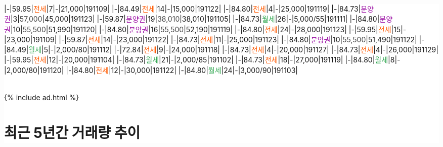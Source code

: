 |-|59.95|<span style="color:#ff5a00">전세</span>|7|<span style="color:#444444">-</span>|21,000|191109|
|-|84.49|<span style="color:#ff5a00">전세</span>|14|<span style="color:#444444">-</span>|15,000|191122|
|-|84.80|<span style="color:#ff5a00">전세</span>|4|<span style="color:#444444">-</span>|25,000|191119|
|-|84.73|<span style="color:#9C11A5">분양권</span>|3|<span style="color:#444444">57,000</span>|45,000|191123|
|-|59.87|<span style="color:#9C11A5">분양권</span>|19|<span style="color:#444444">38,010</span>|38,010|191105|
|-|84.73|<span style="color:#34a853">월세</span>|26|<span style="color:#444444">-</span>|5,000/55|191111|
|-|84.80|<span style="color:#9C11A5">분양권</span>|10|<span style="color:#444444">55,500</span>|51,990|191120|
|-|84.80|<span style="color:#9C11A5">분양권</span>|16|<span style="color:#444444">55,500</span>|52,190|191119|
|-|84.80|<span style="color:#ff5a00">전세</span>|24|<span style="color:#444444">-</span>|28,000|191123|
|-|59.95|<span style="color:#ff5a00">전세</span>|15|<span style="color:#444444">-</span>|23,000|191109|
|-|59.87|<span style="color:#ff5a00">전세</span>|14|<span style="color:#444444">-</span>|23,000|191122|
|-|84.73|<span style="color:#ff5a00">전세</span>|11|<span style="color:#444444">-</span>|25,000|191123|
|-|84.80|<span style="color:#9C11A5">분양권</span>|10|<span style="color:#444444">55,500</span>|51,490|191122|
|-|84.49|<span style="color:#34a853">월세</span>|5|<span style="color:#444444">-</span>|2,000/80|191112|
|-|72.84|<span style="color:#ff5a00">전세</span>|9|<span style="color:#444444">-</span>|24,000|191118|
|-|84.73|<span style="color:#ff5a00">전세</span>|4|<span style="color:#444444">-</span>|20,000|191127|
|-|84.73|<span style="color:#ff5a00">전세</span>|4|<span style="color:#444444">-</span>|26,000|191129|
|-|59.95|<span style="color:#ff5a00">전세</span>|12|<span style="color:#444444">-</span>|20,000|191104|
|-|84.73|<span style="color:#34a853">월세</span>|21|<span style="color:#444444">-</span>|2,000/85|191102|
|-|84.73|<span style="color:#ff5a00">전세</span>|18|<span style="color:#444444">-</span>|27,000|191119|
|-|84.80|<span style="color:#34a853">월세</span>|8|<span style="color:#444444">-</span>|2,000/80|191120|
|-|84.80|<span style="color:#ff5a00">전세</span>|12|<span style="color:#444444">-</span>|30,000|191122|
|-|84.80|<span style="color:#34a853">월세</span>|24|<span style="color:#444444">-</span>|3,000/90|191103|


<br>
{% include ad.html %}
<br>

# 최근 5년간 거래량 추이


<div style="width:100%;">
    <canvas id="deal_progress" height="200"></canvas>
</div>
